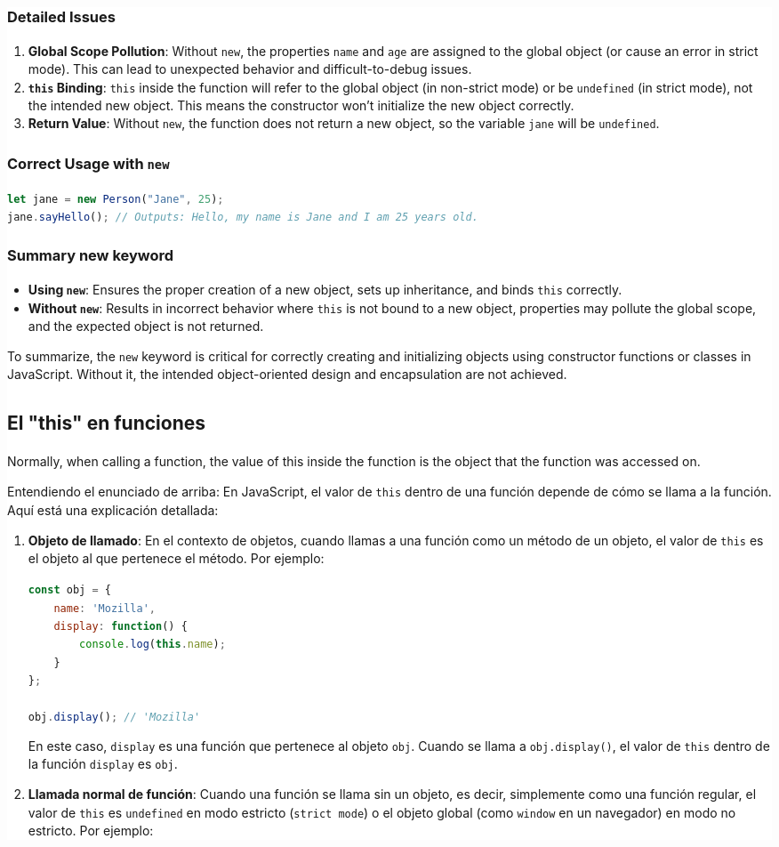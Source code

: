 ### Detailed Issues

1. **Global Scope Pollution**: Without `new`, the properties `name` and `age` are assigned to the global object (or cause an error in strict mode). This can lead to unexpected behavior and difficult-to-debug issues.
2. **`this` Binding**: `this` inside the function will refer to the global object (in non-strict mode) or be `undefined` (in strict mode), not the intended new object. This means the constructor won’t initialize the new object correctly.
3. **Return Value**: Without `new`, the function does not return a new object, so the variable `jane` will be `undefined`.

### Correct Usage with `new`

```javascript
let jane = new Person("Jane", 25);
jane.sayHello(); // Outputs: Hello, my name is Jane and I am 25 years old.
```

### Summary new keyword

- **Using `new`**: Ensures the proper creation of a new object, sets up inheritance, and binds `this` correctly.
- **Without `new`**: Results in incorrect behavior where `this` is not bound to a new object, properties may pollute the global scope, and the expected object is not returned.

To summarize, the `new` keyword is critical for correctly creating and initializing objects using constructor functions or classes in JavaScript. Without it, the intended object-oriented design and encapsulation are not achieved.

## El "this" en funciones

Normally, when calling a function, the value of this inside the function is the object that the function was accessed on.

Entendiendo el enunciado de arriba: En JavaScript, el valor de `this` dentro de una función depende de cómo se llama a la función. Aquí está una explicación detallada:

1. **Objeto de llamado**: En el contexto de objetos, cuando llamas a una función como un método de un objeto, el valor de `this` es el objeto al que pertenece el método. Por ejemplo:

    ```javascript
    const obj = {
        name: 'Mozilla',
        display: function() {
            console.log(this.name);
        }
    };
    
    obj.display(); // 'Mozilla'
    ```

    En este caso, `display` es una función que pertenece al objeto `obj`. Cuando se llama a `obj.display()`, el valor de `this` dentro de la función `display` es `obj`.

2. **Llamada normal de función**: Cuando una función se llama sin un objeto, es decir, simplemente como una función regular, el valor de `this` es `undefined` en modo estricto (`strict mode`) o el objeto global (como `window` en un navegador) en modo no estricto. Por ejemplo:
